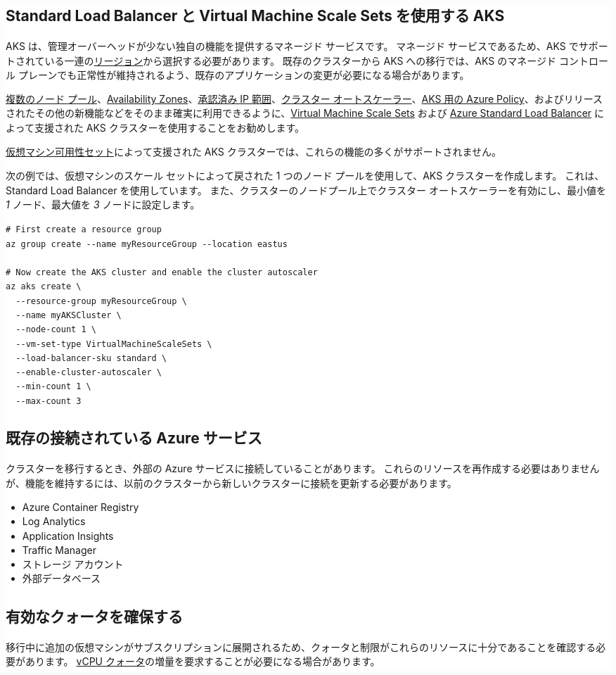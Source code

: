 ## <a name="aks-with-standard-load-balancer-and-virtual-machine-scale-sets"></a>Standard Load Balancer と Virtual Machine Scale Sets を使用する AKS

AKS は、管理オーバーヘッドが少ない独自の機能を提供するマネージド サービスです。 マネージド サービスであるため、AKS でサポートされている一連の[リージョン](./quotas-skus-regions.md)から選択する必要があります。 既存のクラスターから AKS への移行では、AKS のマネージド コントロール プレーンでも正常性が維持されるよう、既存のアプリケーションの変更が必要になる場合があります。

[複数のノード プール](./use-multiple-node-pools.md)、[Availability Zones](../availability-zones/az-overview.md)、[承認済み IP 範囲](./api-server-authorized-ip-ranges.md)、[クラスター オートスケーラー](./cluster-autoscaler.md)、[AKS 用の Azure Policy](../governance/policy/concepts/policy-for-kubernetes.md)、およびリリースされたその他の新機能などをそのまま確実に利用できるように、[Virtual Machine Scale Sets](../virtual-machine-scale-sets/index.yml) および [Azure Standard Load Balancer](./load-balancer-standard.md) によって支援された AKS クラスターを使用することをお勧めします。

[仮想マシン可用性セット](../virtual-machines/availability.md#availability-sets)によって支援された AKS クラスターでは、これらの機能の多くがサポートされません。

次の例では、仮想マシンのスケール セットによって戻された 1 つのノード プールを使用して、AKS クラスターを作成します。 これは、Standard Load Balancer を使用しています。 また、クラスターのノードプール上でクラスター オートスケーラーを有効にし、最小値を *1* ノード、最大値を *3* ノードに設定します。

```azurecli-interactive
# First create a resource group
az group create --name myResourceGroup --location eastus

# Now create the AKS cluster and enable the cluster autoscaler
az aks create \
  --resource-group myResourceGroup \
  --name myAKSCluster \
  --node-count 1 \
  --vm-set-type VirtualMachineScaleSets \
  --load-balancer-sku standard \
  --enable-cluster-autoscaler \
  --min-count 1 \
  --max-count 3
```

## <a name="existing-attached-azure-services"></a>既存の接続されている Azure サービス

クラスターを移行するとき、外部の Azure サービスに接続していることがあります。 これらのリソースを再作成する必要はありませんが、機能を維持するには、以前のクラスターから新しいクラスターに接続を更新する必要があります。

* Azure Container Registry
* Log Analytics
* Application Insights
* Traffic Manager
* ストレージ アカウント
* 外部データベース

## <a name="ensure-valid-quotas"></a>有効なクォータを確保する

移行中に追加の仮想マシンがサブスクリプションに展開されるため、クォータと制限がこれらのリソースに十分であることを確認する必要があります。 [vCPU クォータ](../azure-portal/supportability/per-vm-quota-requests.md)の増量を要求することが必要になる場合があります。
